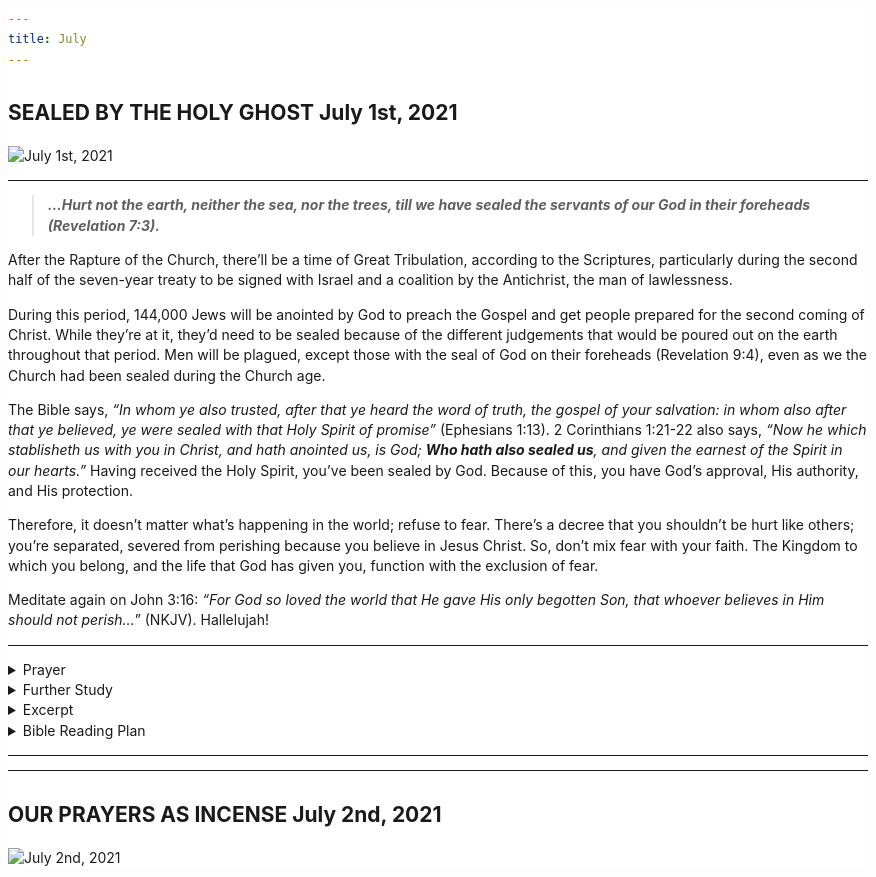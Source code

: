 ```yaml
---
title: July
---
```

## SEALED BY THE HOLY GHOST July 1st, 2021
![July 1st, 2021](https://rhapsodyofrealities.b-cdn.net/app/dailyarticle/july-day-1-sealed-by-the-holy-ghost.jpg)

 ---

>***…Hurt not the earth, neither the sea, nor the trees, till we have sealed the servants of our God in their foreheads (Revelation 7:3\).***

After the Rapture of the Church, there’ll be a time of Great Tribulation, according to the Scriptures, particularly during the second half of the seven\-year treaty to be signed with Israel and a coalition by the Antichrist, the man of lawlessness.

During this period, 144,000 Jews will be anointed by God to preach the Gospel and get people prepared for the second coming of Christ. While they’re at it, they’d need to be sealed because of the different judgements that would be poured out on the earth throughout that period. Men will be plagued, except those with the seal of God on their foreheads (Revelation 9:4\), even as we the Church had been sealed during the Church age.

The Bible says, *“In whom ye also trusted, after that ye heard the word of truth, the gospel of your salvation: in whom also after that ye believed, ye were sealed with that Holy Spirit of promise”* (Ephesians 1:13\). 2 Corinthians 1:21\-22 also says, *“Now he which stablisheth us with you in Christ, and hath anointed us, is God; **Who hath also sealed us**, and given the earnest of the Spirit in our hearts.”* Having received the Holy Spirit, you’ve been sealed by God. Because of this, you have God’s approval, His authority, and His protection.

Therefore, it doesn’t matter what’s happening in the world; refuse to fear. There’s a decree that you shouldn’t be hurt like others; you’re separated, severed from perishing because you believe in Jesus Christ. So, don’t mix fear with your faith. The Kingdom to which you belong, and the life that God has given you, function with the exclusion of fear.

Meditate again on John 3:16: *“For God so loved the world that He gave His only begotten Son, that whoever believes in Him should not perish…*” (NKJV). Hallelujah!



---  
<details><summary>Prayer</summary></details>

<details><summary>Further Study</summary></details>

<details><summary>Excerpt</summary></details>

<details><summary>Bible Reading Plan</summary></details>

---
---

## OUR PRAYERS AS INCENSE July 2nd, 2021
![July 2nd, 2021](https://rhapsodyofrealities.b-cdn.net/app/dailyarticle/july-day-2-our-prayers-as-incense.jpg)
